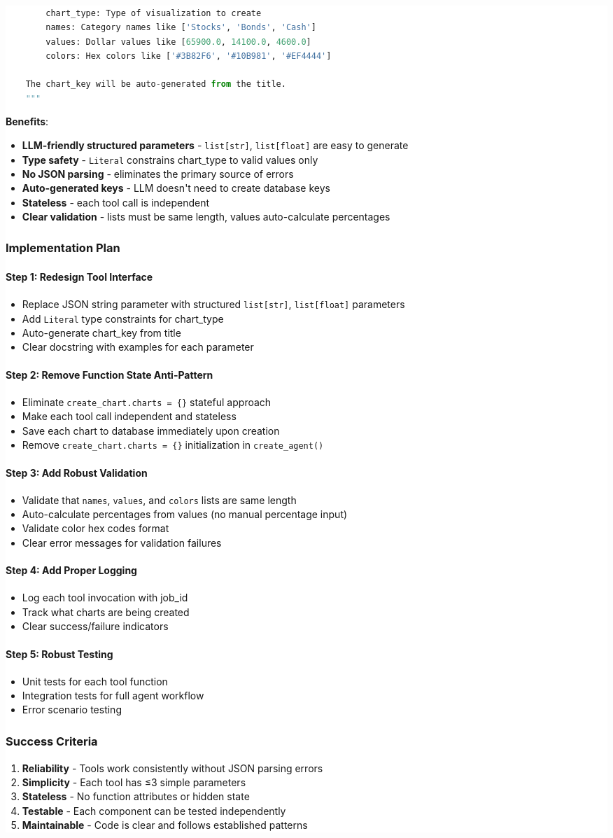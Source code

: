 ```python
        chart_type: Type of visualization to create
        names: Category names like ['Stocks', 'Bonds', 'Cash']
        values: Dollar values like [65900.0, 14100.0, 4600.0]
        colors: Hex colors like ['#3B82F6', '#10B981', '#EF4444']
    
    The chart_key will be auto-generated from the title.
    """
```

**Benefits**:
- **LLM-friendly structured parameters** - `list[str]`, `list[float]` are easy to generate
- **Type safety** - `Literal` constrains chart_type to valid values only
- **No JSON parsing** - eliminates the primary source of errors
- **Auto-generated keys** - LLM doesn't need to create database keys
- **Stateless** - each tool call is independent
- **Clear validation** - lists must be same length, values auto-calculate percentages

### Implementation Plan

#### Step 1: Redesign Tool Interface
- Replace JSON string parameter with structured `list[str]`, `list[float]` parameters
- Add `Literal` type constraints for chart_type
- Auto-generate chart_key from title
- Clear docstring with examples for each parameter

#### Step 2: Remove Function State Anti-Pattern
- Eliminate `create_chart.charts = {}` stateful approach
- Make each tool call independent and stateless
- Save each chart to database immediately upon creation
- Remove `create_chart.charts = {}` initialization in `create_agent()`

#### Step 3: Add Robust Validation
- Validate that `names`, `values`, and `colors` lists are same length
- Auto-calculate percentages from values (no manual percentage input)
- Validate color hex codes format
- Clear error messages for validation failures

#### Step 4: Add Proper Logging
- Log each tool invocation with job_id
- Track what charts are being created
- Clear success/failure indicators

#### Step 5: Robust Testing
- Unit tests for each tool function
- Integration tests for full agent workflow
- Error scenario testing

### Success Criteria

1. **Reliability** - Tools work consistently without JSON parsing errors
2. **Simplicity** - Each tool has ≤3 simple parameters
3. **Stateless** - No function attributes or hidden state
4. **Testable** - Each component can be tested independently
5. **Maintainable** - Code is clear and follows established patterns
